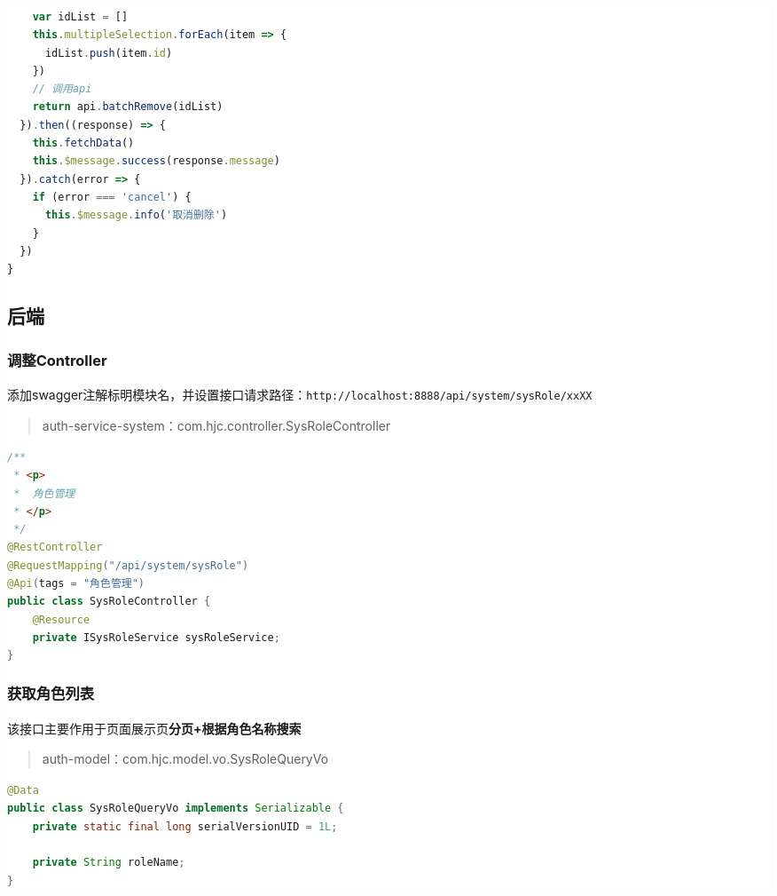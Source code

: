 ```js
    var idList = []
    this.multipleSelection.forEach(item => {
      idList.push(item.id)
    })
    // 调用api
    return api.batchRemove(idList)
  }).then((response) => {
    this.fetchData()
    this.$message.success(response.message)
  }).catch(error => {
    if (error === 'cancel') {
      this.$message.info('取消删除')
    }
  })
}
```

## 后端

### 调整Controller

添加swagger注解标明模块名，并设置接口请求路径：`http://localhost:8888/api/system/sysRole/xxXX`

> auth-service-system：com.hjc.controller.SysRoleController

```java
/**
 * <p>
 *  角色管理
 * </p>
 */
@RestController
@RequestMapping("/api/system/sysRole")
@Api(tags = "角色管理")
public class SysRoleController {
    @Resource
    private ISysRoleService sysRoleService;
}
```

### 获取角色列表

该接口主要作用于页面展示页**分页+根据角色名称搜索**

> auth-model：com.hjc.model.vo.SysRoleQueryVo

```java
@Data
public class SysRoleQueryVo implements Serializable {
    private static final long serialVersionUID = 1L;

    private String roleName;
}
```
